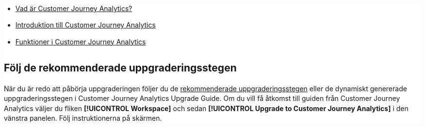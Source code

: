    * [Vad är Customer Journey Analytics?](https://experienceleague.adobe.com/sv/docs/customer-journey-analytics-learn/tutorials/cja-basics/what-is-customer-journey-analytics)

   * [Introduktion till Customer Journey Analytics](https://experienceleague.adobe.com/sv/docs/customer-journey-analytics-learn/tutorials/cja-basics/understanding-customer-journey-analytics)

   * [Funktioner i Customer Journey Analytics](/help/getting-started/aa-vs-cja/cja-aa.md)

## Följ de rekommenderade uppgraderingsstegen

När du är redo att påbörja uppgraderingen följer du de [rekommenderade uppgraderingsstegen](/help/getting-started/cja-upgrade/cja-upgrade-recommendations.md#recommended-upgrade-steps-for-most-organizations) eller de dynamiskt genererade uppgraderingsstegen i Customer Journey Analytics Upgrade Guide. Om du vill få åtkomst till guiden från Customer Journey Analytics väljer du fliken **[!UICONTROL Workspace]** och sedan **[!UICONTROL Upgrade to Customer Journey Analytics]** i den vänstra panelen. Följ instruktionerna på skärmen.

